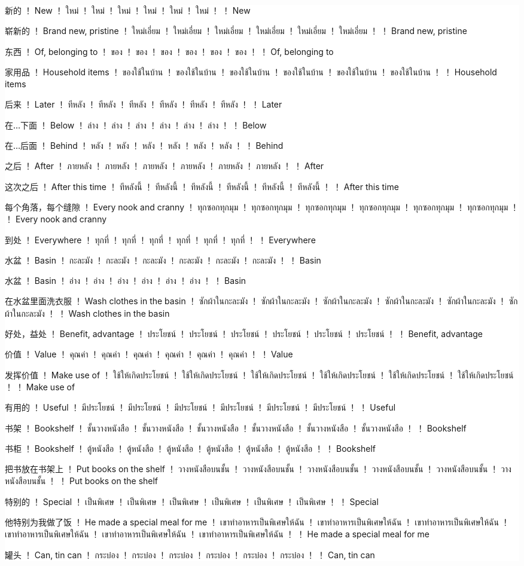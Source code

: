 新的		！	New	！	ใหม่			！	ใหม่	！	ใหม่	！	ใหม่	！	ใหม่	！	ใหม่	！	！	New

崭新的		！	Brand new, pristine	！	ใหม่เอี่ยม			！	ใหม่เอี่ยม	！	ใหม่เอี่ยม	！	ใหม่เอี่ยม	！	ใหม่เอี่ยม	！	ใหม่เอี่ยม	！	！	Brand new, pristine

                    
东西		！	Of, belonging to	！	ของ			！	ของ	！	ของ	！	ของ	！	ของ	！	ของ	！	！	Of, belonging to

家用品		！	Household items	！	ของใช้ในบ้าน			！	ของใช้ในบ้าน	！	ของใช้ในบ้าน	！	ของใช้ในบ้าน	！	ของใช้ในบ้าน	！	ของใช้ในบ้าน	！	！	Household items

后来		！	Later	！	ทีหลัง			！	ทีหลัง	！	ทีหลัง	！	ทีหลัง	！	ทีหลัง	！	ทีหลัง	！	！	Later

在…下面		！	Below	！	ล่าง			！	ล่าง	！	ล่าง	！	ล่าง	！	ล่าง	！	ล่าง	！	！	Below

在…后面		！	Behind	！	หลัง			！	หลัง	！	หลัง	！	หลัง	！	หลัง	！	หลัง	！	！	Behind

之后		！	After	！	ภายหลัง			！	ภายหลัง	！	ภายหลัง	！	ภายหลัง	！	ภายหลัง	！	ภายหลัง	！	！	After

这次之后		！	After this time	！	ทีหลังนี้			！	ทีหลังนี้	！	ทีหลังนี้	！	ทีหลังนี้	！	ทีหลังนี้	！	ทีหลังนี้	！	！	After this time

每个角落，每个缝隙		！	Every nook and cranny	！	ทุกซอกทุกมุม			！	ทุกซอกทุกมุม	！	ทุกซอกทุกมุม	！	ทุกซอกทุกมุม	！	ทุกซอกทุกมุม	！	ทุกซอกทุกมุม	！	！	Every nook and cranny

到处		！	Everywhere	！	ทุกที่			！	ทุกที่	！	ทุกที่	！	ทุกที่	！	ทุกที่	！	ทุกที่	！	！	Everywhere

水盆		！	Basin	！	กะละมัง			！	กะละมัง	！	กะละมัง	！	กะละมัง	！	กะละมัง	！	กะละมัง	！	！	Basin

水盆		！	Basin	！	อ่าง			！	อ่าง	！	อ่าง	！	อ่าง	！	อ่าง	！	อ่าง	！	！	Basin

在水盆里面洗衣服		！	Wash clothes in the basin	！	ซักผ้าในกะละมัง			！	ซักผ้าในกะละมัง	！	ซักผ้าในกะละมัง	！	ซักผ้าในกะละมัง	！	ซักผ้าในกะละมัง	！	ซักผ้าในกะละมัง	！	！	Wash clothes in the basin

好处，益处		！	Benefit, advantage	！	ประโยชน์			！	ประโยชน์	！	ประโยชน์	！	ประโยชน์	！	ประโยชน์	！	ประโยชน์	！	！	Benefit, advantage

价值		！	Value	！	คุณค่า			！	คุณค่า	！	คุณค่า	！	คุณค่า	！	คุณค่า	！	คุณค่า	！	！	Value

发挥价值		！	Make use of	！	ใช้ให้เกิดประโยชน์			！	ใช้ให้เกิดประโยชน์	！	ใช้ให้เกิดประโยชน์	！	ใช้ให้เกิดประโยชน์	！	ใช้ให้เกิดประโยชน์	！	ใช้ให้เกิดประโยชน์	！	！	Make use of

有用的		！	Useful	！	มีประโยชน์			！	มีประโยชน์	！	มีประโยชน์	！	มีประโยชน์	！	มีประโยชน์	！	มีประโยชน์	！	！	Useful

书架		！	Bookshelf	！	ชั้นวางหนังสือ			！	ชั้นวางหนังสือ	！	ชั้นวางหนังสือ	！	ชั้นวางหนังสือ	！	ชั้นวางหนังสือ	！	ชั้นวางหนังสือ	！	！	Bookshelf

书柜		！	Bookshelf	！	ตู้หนังสือ			！	ตู้หนังสือ	！	ตู้หนังสือ	！	ตู้หนังสือ	！	ตู้หนังสือ	！	ตู้หนังสือ	！	！	Bookshelf

把书放在书架上		！	Put books on the shelf	！	วางหนังสือบนชั้น			！	วางหนังสือบนชั้น	！	วางหนังสือบนชั้น	！	วางหนังสือบนชั้น	！	วางหนังสือบนชั้น	！	วางหนังสือบนชั้น	！	！	Put books on the shelf

特别的		！	Special	！	เป็นพิเศษ			！	เป็นพิเศษ	！	เป็นพิเศษ	！	เป็นพิเศษ	！	เป็นพิเศษ	！	เป็นพิเศษ	！	！	Special

他特别为我做了饭		！	He made a special meal for me	！	เขาทำอาหารเป็นพิเศษให้ฉัน			！	เขาทำอาหารเป็นพิเศษให้ฉัน	！	เขาทำอาหารเป็นพิเศษให้ฉัน	！	เขาทำอาหารเป็นพิเศษให้ฉัน	！	เขาทำอาหารเป็นพิเศษให้ฉัน	！	เขาทำอาหารเป็นพิเศษให้ฉัน	！	！	He made a special meal for me

罐头		！	Can, tin can	！	กระบ๋อง			！	กระบ๋อง	！	กระบ๋อง	！	กระบ๋อง	！	กระบ๋อง	！	กระบ๋อง	！	！	Can, tin can
